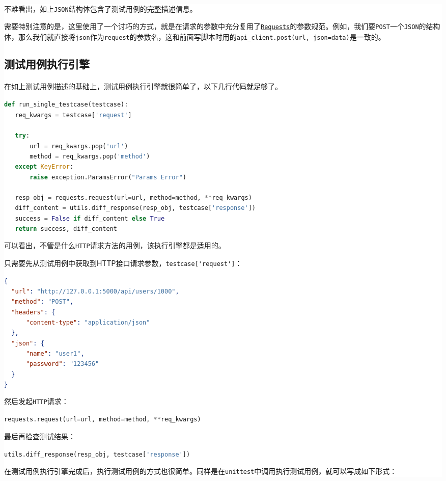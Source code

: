 不难看出，如上`JSON`结构体包含了测试用例的完整描述信息。

需要特别注意的是，这里使用了一个讨巧的方式，就是在请求的参数中充分复用了[`Requests`][Requests]的参数规范。例如，我们要`POST`一个`JSON`的结构体，那么我们就直接将`json`作为`request`的参数名，这和前面写脚本时用的`api_client.post(url, json=data)`是一致的。

## 测试用例执行引擎

在如上测试用例描述的基础上，测试用例执行引擎就很简单了，以下几行代码就足够了。

```python
def run_single_testcase(testcase):
   req_kwargs = testcase['request']

   try:
       url = req_kwargs.pop('url')
       method = req_kwargs.pop('method')
   except KeyError:
       raise exception.ParamsError("Params Error")

   resp_obj = requests.request(url=url, method=method, **req_kwargs)
   diff_content = utils.diff_response(resp_obj, testcase['response'])
   success = False if diff_content else True
   return success, diff_content
```

可以看出，不管是什么`HTTP`请求方法的用例，该执行引擎都是适用的。

只需要先从测试用例中获取到HTTP接口请求参数，`testcase['request']`：

```json
{
  "url": "http://127.0.0.1:5000/api/users/1000",
  "method": "POST",
  "headers": {
      "content-type": "application/json"
  },
  "json": {
      "name": "user1",
      "password": "123456"
  }
}
```

然后发起`HTTP`请求：

```python
requests.request(url=url, method=method, **req_kwargs)
```

最后再检查测试结果：

```python
utils.diff_response(resp_obj, testcase['response'])
```

在测试用例执行引擎完成后，执行测试用例的方式也很简单。同样是在`unittest`中调用执行测试用例，就可以写成如下形式：


[ApiTestEngine-Intro]: https://debugtalk.com/post/ApiTestEngine-api-test-best-practice/
[ApiTestEngine]: https://github.com/debugtalk/ApiTestEngine
[ApiTestEngine-dev-0]: https://debugtalk.com/post/ApiTestEngine-0-setup-CI-test/
[travis-ci]: https://travis-ci.org/
[Requests]: http://docs.python-requests.org/en/master/
[Requests-api]: http://docs.python-requests.org/en/master/api/